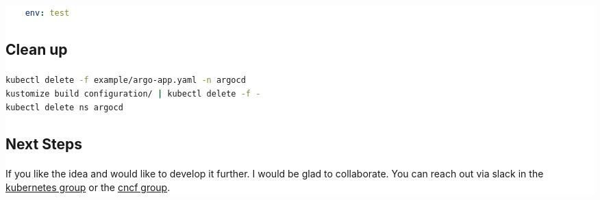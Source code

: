 ```yaml
    env: test
```

## Clean up

```bash
kubectl delete -f example/argo-app.yaml -n argocd
kustomize build configuration/ | kubectl delete -f -
kubectl delete ns argocd
```

## Next Steps

If you like the idea and would like to develop it further. I would be glad to
collaborate. You can reach out via slack in the [kubernetes
group](https://kubernetes.slack.com/archives/D02AB567WKY) or the [cncf
group](https://cloud-native.slack.com/archives/D03BKR5584E).
